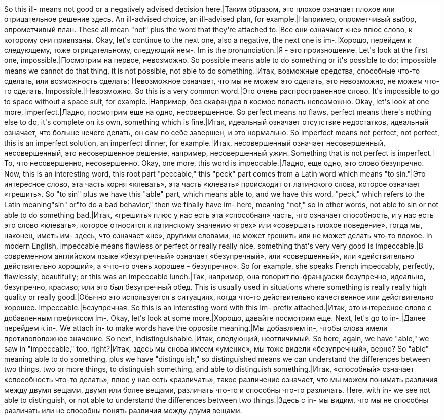 So this ill- means not good or a negatively advised decision here.|Таким образом, это плохое означает плохое или отрицательное решение здесь.
An ill-advised choice, an ill-advised plan, for example.|Например, опрометчивый выбор, опрометчивый план.
These all mean "not" plus the word that they're attached to.|Все они означают «не» плюс слово, к которому они привязаны.
Okay, let's continue to the next one, also a negative, the next one is im-.|Хорошо, перейдем к следующему, тоже отрицательному, следующий нем-.
Im is the pronunciation.|Я - это произношение.
Let's look at the first one, impossible.|Посмотрим на первое, невозможно.
So possible means able to do something or it's possible to do; impossible means we cannot do that thing, it is not possible, not able to do something.|Итак, возможные средства, способные что-то сделать, или возможность сделать; Невозможное означает, что мы не можем это сделать, это невозможно, не можем что-то сделать.
Impossible.|Невозможно.
So this is a very common word.|Это очень распространенное слово.
It's impossible to go to space without a space suit, for example.|Например, без скафандра в космос попасть невозможно.
Okay, let's look at one more, imperfect.|Ладно, посмотрим еще на одно, несовершенное.
So perfect means no flaws, perfect means there's nothing else to do, it's complete on its own, something which is fine.|Итак, идеальный означает отсутствие недостатков, идеальный означает, что больше нечего делать, он сам по себе завершен, и это нормально.
So imperfect means not perfect, not perfect, this is an imperfect solution, an imperfect dinner, for example.|Итак, несовершенный означает несовершенный, несовершенный, это несовершенное решение, например, несовершенный ужин.
Something that is not perfect is imperfect.|То, что несовершенно, несовершенно.
Okay, one more, this word is impeccable.|Ладно, еще одно, это слово безупречно.
Now, this is an interesting word, this root part "peccable," this "peck" part comes from a Latin word which means "to sin."|Это интересное слово, эта часть корня «клевать», эта часть «клевать» происходит от латинского слова, которое означает «грешить».
So "to sin" plus we have this "able" part, which means able to, and we have this word, "peck," which refers to the Latin meaning"sin" or"to do a bad behavior," then we finally have im- here, meaning "not," so in other words, not able to sin or not able to do something bad.|Итак, «грешить» плюс у нас есть эта «способная» часть, что означает способность, и у нас есть это слово «клевать», которое относится к латинскому значению «грех» или «совершать плохое поведение», тогда мы, наконец, иметь им- здесь, что означает «не», другими словами, не может грешить или не может делать что-то плохое.
In modern English, impeccable means flawless or perfect or really really nice, something that's very very good is impeccable.|В современном английском языке «безупречный» означает «безупречный», или «совершенный», или «действительно действительно хороший», а «что-то очень хорошее - безупречно».
So for example, she speaks French impeccably, perfectly, flawlessly, beautifully; or this was an impeccable lunch.|Так, например, она говорит по-французски безупречно, идеально, безупречно, красиво; или это был безупречный обед.
This is usually used in situations where something is really really high quality or really good.|Обычно это используется в ситуациях, когда что-то действительно качественное или действительно хорошее.
Impeccable.|Безупречная.
So this is an interesting word with this Im- prefix attached.|Итак, это интересное слово с добавленным префиксом Im-.
Okay, let's look at some more.|Хорошо, давайте посмотрим еще.
Next, let's go to in-.|Далее перейдем к in-.
We attach in- to make words have the opposite meaning.|Мы добавляем in-, чтобы слова имели противоположное значение.
So next, indistinguishable.|Итак, следующий, неотличимый.
So here, again, we have "able," we saw in "impeccable," too, right?|Итак, здесь мы снова имеем «умение», мы тоже видели «безупречный», верно?
So "able" meaning able to do something, plus we have "distinguish," so distinguished means we can understand the differences between two things, two or more things, to distinguish something, and able to distinguish something.|Итак, «способный» означает «способность что-то делать», плюс у нас есть «различать», такое различение означает, что мы можем понимать различия между двумя вещами, двумя или более вещами, различать что-то и способны что-то различать.
Here, with in- we see not able to distinguish, or not able to understand the differences between two things.|Здесь с in- мы видим, что мы не способны различать или не способны понять различия между двумя вещами.